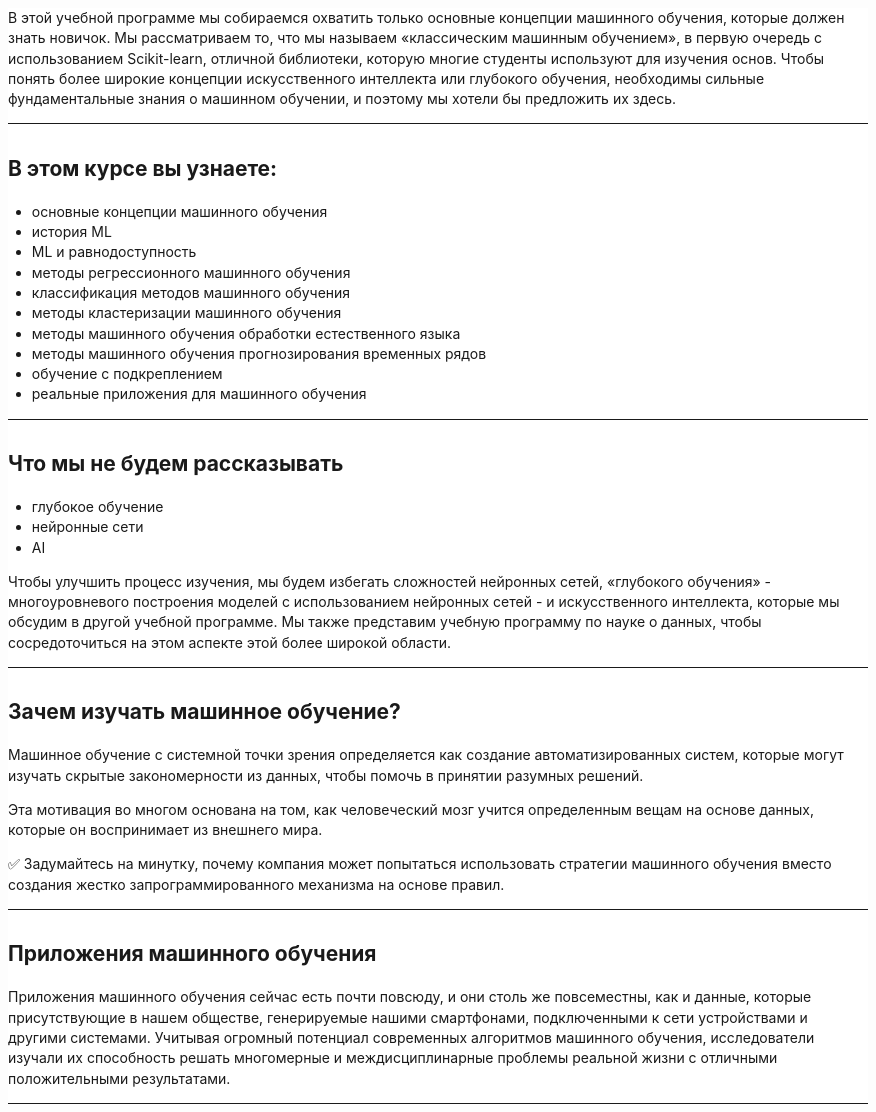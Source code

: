 В этой учебной программе мы собираемся охватить только основные концепции машинного обучения, которые должен знать новичок. Мы рассматриваем то, что мы называем «классическим машинным обучением», в первую очередь с использованием Scikit-learn, отличной библиотеки, которую многие студенты используют для изучения основ. Чтобы понять более широкие концепции искусственного интеллекта или глубокого обучения, необходимы сильные фундаментальные знания о машинном обучении, и поэтому мы хотели бы предложить их здесь.

---
## В этом курсе вы узнаете:

- основные концепции машинного обучения
- история ML
- ML и равнодоступность
- методы регрессионного машинного обучения
- классификация методов машинного обучения
- методы кластеризации машинного обучения
- методы машинного обучения обработки естественного языка
- методы машинного обучения прогнозирования временных рядов
- обучение с подкреплением
- реальные приложения для машинного обучения

---
## Что мы не будем рассказывать

- глубокое обучение
- нейронные сети
- AI

Чтобы улучшить процесс изучения, мы будем избегать сложностей нейронных сетей, «глубокого обучения» - многоуровневого построения моделей с использованием нейронных сетей - и искусственного интеллекта, которые мы обсудим в другой учебной программе. Мы также представим учебную программу по науке о данных, чтобы сосредоточиться на этом аспекте этой более широкой области.

---
## Зачем изучать машинное обучение?

Машинное обучение с системной точки зрения определяется как создание автоматизированных систем, которые могут изучать скрытые закономерности из данных, чтобы помочь в принятии разумных решений.

Эта мотивация во многом основана на том, как человеческий мозг учится определенным вещам на основе данных, которые он воспринимает из внешнего мира.

✅ Задумайтесь на минутку, почему компания может попытаться использовать стратегии машинного обучения вместо создания жестко запрограммированного механизма на основе правил.

---
## Приложения машинного обучения

Приложения машинного обучения сейчас есть почти повсюду, и они столь же повсеместны, как и данные, которые присутствующие в нашем обществе, генерируемые нашими смартфонами, подключенными к сети устройствами и другими системами. Учитывая огромный потенциал современных алгоритмов машинного обучения, исследователи изучали их способность решать многомерные и междисциплинарные проблемы реальной жизни с отличными положительными результатами.

---
